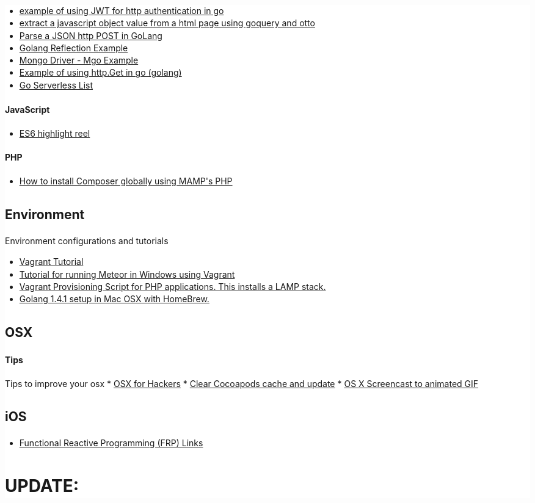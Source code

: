 -   [example of using JWT for http authentication in
    go](https://gist.github.com/cryptix/45c33ecf0ae54828e63b#file-asymmetric-go-L152)
-   [extract a javascript object value from a html page using goquery
    and otto](https://gist.github.com/cryptix/87127f76a94183747b53)
-   [Parse a JSON http POST in
    GoLang](https://gist.github.com/andreagrandi/97263aaf7f9344d3ffe6)
-   [Golang Reflection
    Example](https://gist.github.com/drewolson/4771479)
-   [Mongo Driver - Mgo Example](https://gist.github.com/border/3489566)
-   [Example of using http.Get in go
    (golang)](https://gist.github.com/ijt/950790)
-   [Go Serverless
    List](https://github.com/SerifAndSemaphore/go-serverless-list)

#### JavaScript

-   [ES6 highlight
    reel](https://gist.github.com/getify/2b53198906d320abe650)

#### PHP

-   [How to install Composer globally using MAMP's
    PHP](https://gist.github.com/kkirsche/5710272)

Environment
-----------

Environment configurations and tutorials

-   [Vagrant Tutorial](https://gist.github.com/dergachev/3866825)
-   [Tutorial for running Meteor in Windows using
    Vagrant](https://gist.github.com/gabrielhpugliese/5855677)
-   [Vagrant Provisioning Script for PHP applications. This installs a
    LAMP stack.](https://gist.github.com/fideloper/7074502)
-   [Golang 1.4.1 setup in Mac OSX with
    HomeBrew.](https://gist.github.com/vsouza/77e6b20520d07652ed7d)

OSX
---

#### Tips

Tips to improve your osx \* [OSX for
Hackers](https://gist.github.com/brandonb927/3195465) \* [Clear
Cocoapods cache and update](https://gist.github.com/mbinna/4202236) \*
[OS X Screencast to animated
GIF](https://gist.github.com/dergachev/4627207)

iOS
---

-   [Functional Reactive Programming (FRP)
    Links](https://gist.github.com/JaviLorbada/4a7bd6129275ebefd5a6)

UPDATE:
=======
